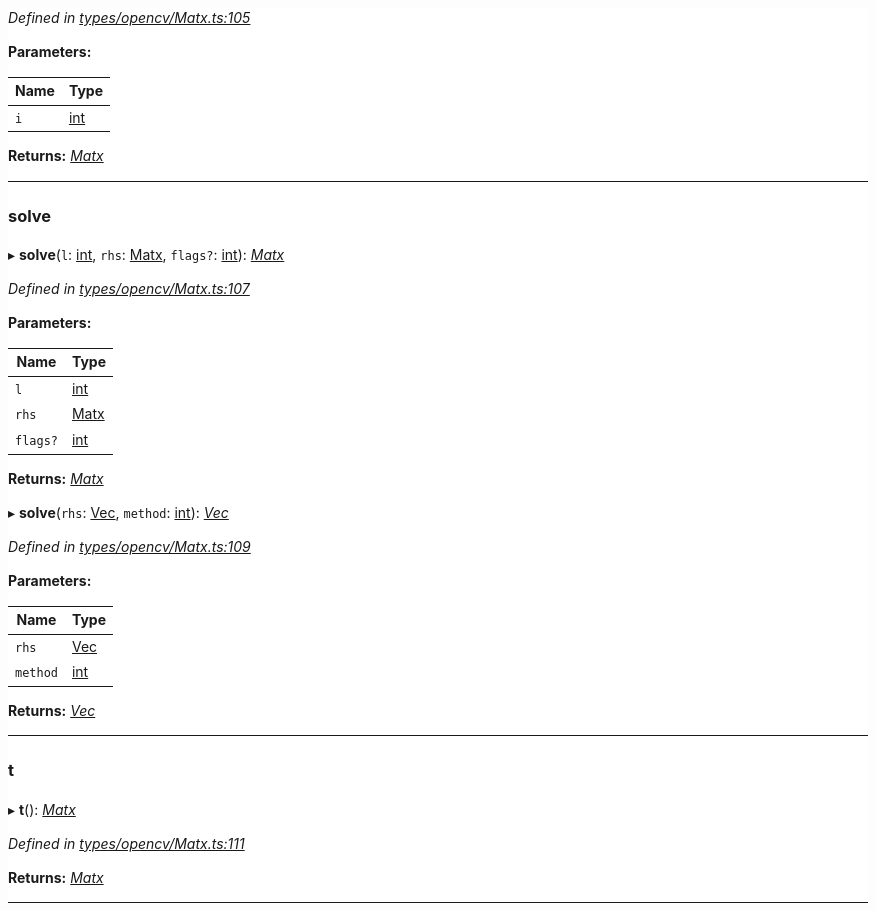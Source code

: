 *Defined in [types/opencv/Matx.ts:105](https://github.com/cancerberoSgx/mirada/blob/1c5d3d0/mirada/src/types/opencv/Matx.ts#L105)*

**Parameters:**

Name | Type |
------ | ------ |
`i` | [int](../modules/_types_opencv__hacks_.md#int) |

**Returns:** *[Matx](_types_opencv_matx_.matx.md)*

___

###  solve

▸ **solve**(`l`: [int](../modules/_types_opencv__hacks_.md#int), `rhs`: [Matx](_types_opencv_matx_.matx.md), `flags?`: [int](../modules/_types_opencv__hacks_.md#int)): *[Matx](_types_opencv_matx_.matx.md)*

*Defined in [types/opencv/Matx.ts:107](https://github.com/cancerberoSgx/mirada/blob/1c5d3d0/mirada/src/types/opencv/Matx.ts#L107)*

**Parameters:**

Name | Type |
------ | ------ |
`l` | [int](../modules/_types_opencv__hacks_.md#int) |
`rhs` | [Matx](_types_opencv_matx_.matx.md) |
`flags?` | [int](../modules/_types_opencv__hacks_.md#int) |

**Returns:** *[Matx](_types_opencv_matx_.matx.md)*

▸ **solve**(`rhs`: [Vec](../modules/_types_opencv__hacks_.md#vec), `method`: [int](../modules/_types_opencv__hacks_.md#int)): *[Vec](../modules/_types_opencv__hacks_.md#vec)*

*Defined in [types/opencv/Matx.ts:109](https://github.com/cancerberoSgx/mirada/blob/1c5d3d0/mirada/src/types/opencv/Matx.ts#L109)*

**Parameters:**

Name | Type |
------ | ------ |
`rhs` | [Vec](../modules/_types_opencv__hacks_.md#vec) |
`method` | [int](../modules/_types_opencv__hacks_.md#int) |

**Returns:** *[Vec](../modules/_types_opencv__hacks_.md#vec)*

___

###  t

▸ **t**(): *[Matx](_types_opencv_matx_.matx.md)*

*Defined in [types/opencv/Matx.ts:111](https://github.com/cancerberoSgx/mirada/blob/1c5d3d0/mirada/src/types/opencv/Matx.ts#L111)*

**Returns:** *[Matx](_types_opencv_matx_.matx.md)*

___
